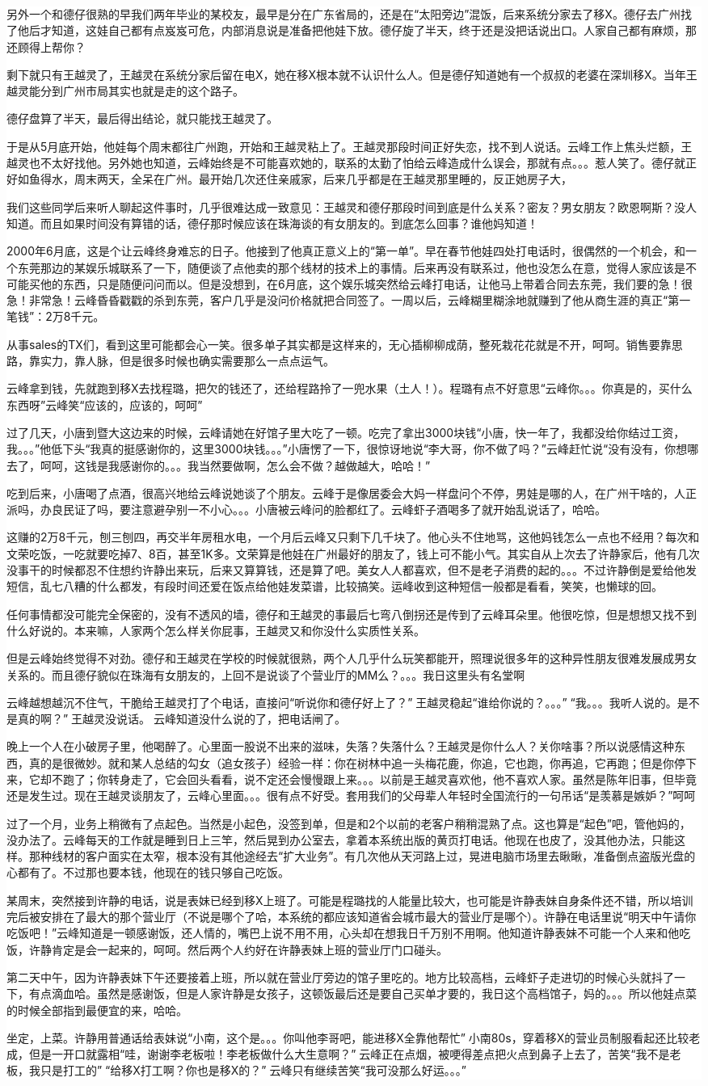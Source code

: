 另外一个和德仔很熟的早我们两年毕业的某校友，最早是分在广东省局的，还是在“太阳旁边”混饭，后来系统分家去了移X。德仔去广州找了他后才知道，这娃自己都有点岌岌可危，内部消息说是准备把他娃下放。德仔旋了半天，终于还是没把话说出口。人家自己都有麻烦，那还顾得上帮你？

剩下就只有王越灵了，王越灵在系统分家后留在电X，她在移X根本就不认识什么人。但是德仔知道她有一个叔叔的老婆在深圳移X。当年王越灵能分到广州市局其实也就是走的这个路子。

德仔盘算了半天，最后得出结论，就只能找王越灵了。

于是从5月底开始，他娃每个周末都往广州跑，开始和王越灵粘上了。王越灵那段时间正好失恋，找不到人说话。云峰工作上焦头烂额，王越灵也不太好找他。另外她也知道，云峰始终是不可能喜欢她的，联系的太勤了怕给云峰造成什么误会，那就有点。。。惹人笑了。德仔就正好如鱼得水，周末两天，全呆在广州。最开始几次还住亲戚家，后来几乎都是在王越灵那里睡的，反正她房子大，

我们这些同学后来听人聊起这件事时，几乎很难达成一致意见：王越灵和德仔那段时间到底是什么关系？密友？男女朋友？欧恩啊斯？没人知道。而且如果时间没有算错的话，德仔那时候应该在珠海谈的有女朋友的。到底怎么回事？谁他妈知道！


2000年6月底，这是个让云峰终身难忘的日子。他接到了他真正意义上的“第一单”。早在春节他娃四处打电话时，很偶然的一个机会，和一个东莞那边的某娱乐城联系了一下，随便谈了点他卖的那个线材的技术上的事情。后来再没有联系过，他也没怎么在意，觉得人家应该是不可能买他的东西，只是随便问问而以。但是没想到，在6月底，这个娱乐城突然给云峰打电话，让他马上带着合同去东莞，我们要的急！很急！非常急！云峰昏昏戳戳的杀到东莞，客户几乎是没问价格就把合同签了。一周以后，云峰糊里糊涂地就赚到了他从商生涯的真正“第一笔钱”：2万8千元。

从事sales的TX们，看到这里可能都会心一笑。很多单子其实都是这样来的，无心插柳柳成荫，整死栽花花就是不开，呵呵。销售要靠思路，靠实力，靠人脉，但是很多时候也确实需要那么一点点运气。

云峰拿到钱，先就跑到移X去找程璐，把欠的钱还了，还给程路拎了一兜水果（土人！）。程璐有点不好意思“云峰你。。。你真是的，买什么东西呀”云峰笑“应该的，应该的，呵呵”

过了几天，小唐到暨大这边来的时候，云峰请她在好馆子里大吃了一顿。吃完了拿出3000块钱“小唐，快一年了，我都没给你结过工资，我。。。”他低下头“我真的挺感谢你的，这里3000块钱。。。”小唐愣了一下，很惊讶地说“李大哥，你不做了吗？”云峰赶忙说“没有没有，你想哪去了，呵呵，这钱是我感谢你的。。。我当然要做啊，怎么会不做？越做越大，哈哈！”

吃到后来，小唐喝了点酒，很高兴地给云峰说她谈了个朋友。云峰于是像居委会大妈一样盘问个不停，男娃是哪的人，在广州干啥的，人正派吗，办良民证了吗，要注意避孕别一不小心。。。小唐被云峰问的脸都红了。云峰虾子酒喝多了就开始乱说话了，哈哈。


这赚的2万8千元，刨三刨四，再交半年房租水电，一个月后云峰又只剩下几千块了。他心头不住地骂，这他妈钱怎么一点也不经用？每次和文荣吃饭，一吃就要吃掉7、8百，甚至1K多。文荣算是他娃在广州最好的朋友了，钱上可不能小气。其实自从上次去了许静家后，他有几次没事干的时候都忍不住想约许静出来玩，后来又算算钱，还是算了吧。美女人人都喜欢，但不是老子消费的起的。。。不过许静倒是爱给他发短信，乱七八糟的什么都发，有段时间还爱在饭点给他娃发菜谱，比较搞笑。运峰收到这种短信一般都是看看，笑笑，也懒球的回。

任何事情都没可能完全保密的，没有不透风的墙，德仔和王越灵的事最后七弯八倒拐还是传到了云峰耳朵里。他很吃惊，但是想想又找不到什么好说的。本来嘛，人家两个怎么样关你屁事，王越灵又和你没什么实质性关系。

但是云峰始终觉得不对劲。德仔和王越灵在学校的时候就很熟，两个人几乎什么玩笑都能开，照理说很多年的这种异性朋友很难发展成男女关系的。而且德仔貌似在珠海有女朋友的，上回不是说谈了个营业厅的MM么？。。。我日这里头有名堂啊

云峰越想越沉不住气，干脆给王越灵打了个电话，直接问“听说你和德仔好上了？”
王越灵稳起“谁给你说的？。。。”
“我。。。我听人说的。是不是真的啊？”
王越灵没说话。
云峰知道没什么说的了，把电话闸了。

晚上一个人在小破房子里，他喝醉了。心里面一股说不出来的滋味，失落？失落什么？王越灵是你什么人？关你啥事？所以说感情这种东西，真的是很微妙。就和某人总结的勾女（追女孩子）经验一样：你在树林中追一头梅花鹿，你追，它也跑，你再追，它再跑；但是你停下来，它却不跑了；你转身走了，它会回头看看，说不定还会慢慢跟上来。。。以前是王越灵喜欢他，他不喜欢人家。虽然是陈年旧事，但毕竟还是发生过。现在王越灵谈朋友了，云峰心里面。。。很有点不好受。套用我们的父母辈人年轻时全国流行的一句吊话“是羡慕是嫉妒？”呵呵


过了一个月，业务上稍微有了点起色。当然是小起色，没签到单，但是和2个以前的老客户稍稍混熟了点。这也算是“起色”吧，管他妈的，没办法了。云峰每天的工作就是睡到日上三竿，然后晃到办公室去，拿着本系统出版的黄页打电话。他现在也皮了，没其他办法，只能这样。那种线材的客户面实在太窄，根本没有其他途经去“扩大业务”。有几次他从天河路上过，晃进电脑市场里去瞅瞅，准备倒点盗版光盘的心都有了。不过那也要本钱，他现在的钱只够自己吃饭。

某周末，突然接到许静的电话，说是表妹已经到移X上班了。可能是程璐找的人能量比较大，也可能是许静表妹自身条件还不错，所以培训完后被安排在了最大的那个营业厅（不说是哪个了哈，本系统的都应该知道省会城市最大的营业厅是哪个）。许静在电话里说“明天中午请你吃饭吧！”云峰知道是一顿感谢饭，还人情的，嘴巴上说不用不用，心头却在想我日千万别不用啊。他知道许静表妹不可能一个人来和他吃饭，许静肯定是会一起来的，呵呵。然后两个人约好在许静表妹上班的营业厅门口碰头。

第二天中午，因为许静表妹下午还要接着上班，所以就在营业厅旁边的馆子里吃的。地方比较高档，云峰虾子走进切的时候心头就抖了一下，有点滴血哈。虽然是感谢饭，但是人家许静是女孩子，这顿饭最后还是要自己买单才要的，我日这个高档馆子，妈的。。。所以他娃点菜的时候全部指到最便宜的来，哈哈。

坐定，上菜。许静用普通话给表妹说“小南，这个是。。。你叫他李哥吧，能进移X全靠他帮忙”
小南80s，穿着移X的营业员制服看起还比较老成，但是一开口就露相“哇，谢谢李老板啦！李老板做什么大生意啊？”
云峰正在点烟，被哽得差点把火点到鼻子上去了，苦笑“我不是老板，我只是打工的”
“给移X打工啊？你也是移X的？”
云峰只有继续苦笑“我可没那么好运。。。”
